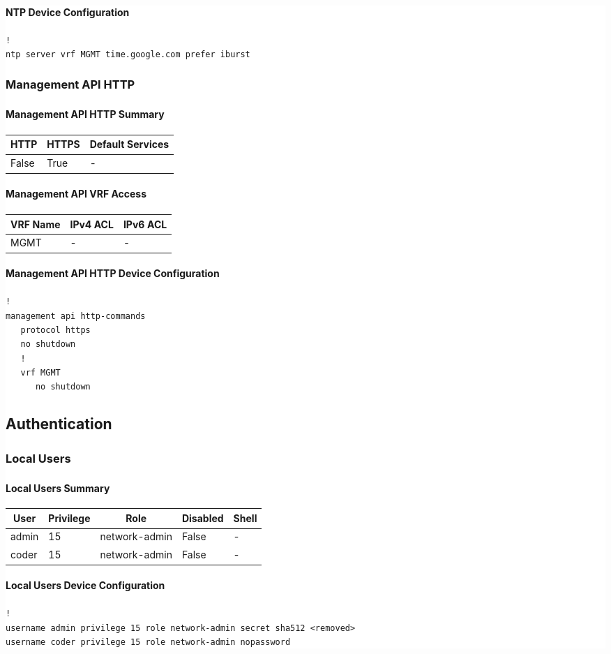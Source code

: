 #### NTP Device Configuration

```eos
!
ntp server vrf MGMT time.google.com prefer iburst
```

### Management API HTTP

#### Management API HTTP Summary

| HTTP | HTTPS | Default Services |
| ---- | ----- | ---------------- |
| False | True | - |

#### Management API VRF Access

| VRF Name | IPv4 ACL | IPv6 ACL |
| -------- | -------- | -------- |
| MGMT | - | - |

#### Management API HTTP Device Configuration

```eos
!
management api http-commands
   protocol https
   no shutdown
   !
   vrf MGMT
      no shutdown
```

## Authentication

### Local Users

#### Local Users Summary

| User | Privilege | Role | Disabled | Shell |
| ---- | --------- | ---- | -------- | ----- |
| admin | 15 | network-admin | False | - |
| coder | 15 | network-admin | False | - |

#### Local Users Device Configuration

```eos
!
username admin privilege 15 role network-admin secret sha512 <removed>
username coder privilege 15 role network-admin nopassword
```
